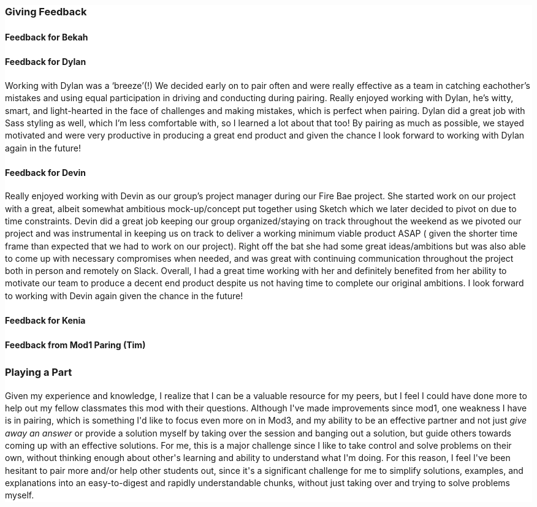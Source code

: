 ### Giving Feedback

#### Feedback for Bekah

#### Feedback for Dylan

Working with Dylan was a ‘breeze’(!) We decided early on to pair often and were
really effective as a team in catching eachother’s mistakes and using equal
participation in driving and conducting during pairing. Really enjoyed working
with Dylan, he’s witty, smart, and  light-hearted in the face of challenges and
making mistakes, which is perfect when pairing. Dylan did a great job with Sass
styling as well, which I’m less comfortable with, so I learned a lot about that
too! By pairing as much as possible, we stayed motivated and were very
productive in producing a great end product and given the chance I look forward
to working with Dylan again in the future!

#### Feedback for Devin

Really enjoyed working with Devin as our group’s project manager during our
Fire Bae project. She started work on our project with a great, albeit somewhat
ambitious mock-up/concept put together using Sketch which we later decided to
pivot on due to time constraints. Devin did a great job keeping our group
organized/staying on track throughout the weekend as we pivoted our project and
was instrumental in keeping us on track to deliver a working minimum viable
product ASAP ( given the shorter time frame than expected that we had to work
on our project). Right off the bat she had some great ideas/ambitions but was
also able to come up with necessary compromises when needed, and was great with
continuing communication throughout the project both in person and remotely on
Slack. Overall, I had a great time working with her and definitely benefited
from her ability to motivate our team to produce a decent end product despite
us not having time to complete our original ambitions. I look forward to
working with Devin again given the chance in the future!

#### Feedback for Kenia

#### Feedback from Mod1 Paring (Tim)


### Playing a Part

Given my experience and knowledge, I realize that I can be a valuable resource
for my peers, but I feel I could have done more to help out my fellow
classmates this mod with their questions. Although I've made improvements since
mod1, one weakness I have is in pairing, which is something I'd like to focus
even more on in Mod3, and my ability to be an effective partner and not just
_give away an answer_ or provide a solution myself by taking over the session
and banging out a solution, but guide others towards coming up with an
effective solutions. For me, this is a major challenge since I like to take
control and solve problems on their own, without thinking enough about other's learning and
ability to understand what I'm doing. For this reason, I feel I've been
hesitant to pair more and/or help other students out, since it's a significant
challenge for me to simplify solutions, examples, and explanations into an
easy-to-digest and rapidly understandable chunks, without just taking over and
trying to solve problems myself.
